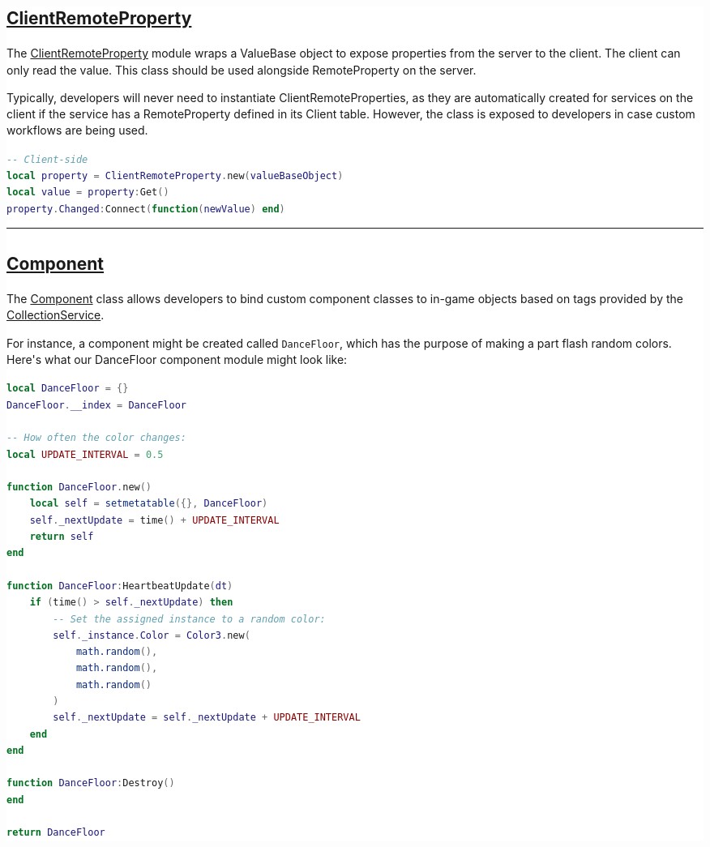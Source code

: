 ## [ClientRemoteProperty](https://github.com/Sleitnick/Knit/blob/main/src/Knit/Util/Remote/ClientRemoteProperty.lua)

The [ClientRemoteProperty](https://github.com/Sleitnick/Knit/blob/main/src/Knit/Util/Remote/ClientRemoteProperty.lua) module wraps a ValueBase object to expose properties from the server to the client. The client can only read the value. This class should be used alongside RemoteProperty on the server.

Typically, developers will never need to instantiate ClientRemoteProperties, as they are automatically created for services on the client if the service has a RemoteProperty defined in its Client table. However, the class is exposed to developers in case custom workflows are being used.

```lua
-- Client-side
local property = ClientRemoteProperty.new(valueBaseObject)
local value = property:Get()
property.Changed:Connect(function(newValue) end)
```

--------------------

## [Component](https://github.com/Sleitnick/Knit/blob/main/src/Knit/Util/Component.lua)

The [Component](https://github.com/Sleitnick/Knit/blob/main/src/Knit/Util/Component.lua) class allows developers to bind custom component classes to in-game objects based on tags provided by the [CollectionService](https://developer.roblox.com/en-us/api-reference/class/CollectionService).

For instance, a component might be created called `DanceFloor`, which has the purpose of making a part flash random colors. Here's what our DanceFloor component module might look like:

```lua
local DanceFloor = {}
DanceFloor.__index = DanceFloor

-- How often the color changes:
local UPDATE_INTERVAL = 0.5

function DanceFloor.new()
	local self = setmetatable({}, DanceFloor)
	self._nextUpdate = time() + UPDATE_INTERVAL
	return self
end

function DanceFloor:HeartbeatUpdate(dt)
	if (time() > self._nextUpdate) then
		-- Set the assigned instance to a random color:
		self._instance.Color = Color3.new(
			math.random(),
			math.random(),
			math.random()
		)
		self._nextUpdate = self._nextUpdate + UPDATE_INTERVAL
	end
end

function DanceFloor:Destroy()
end

return DanceFloor
```

